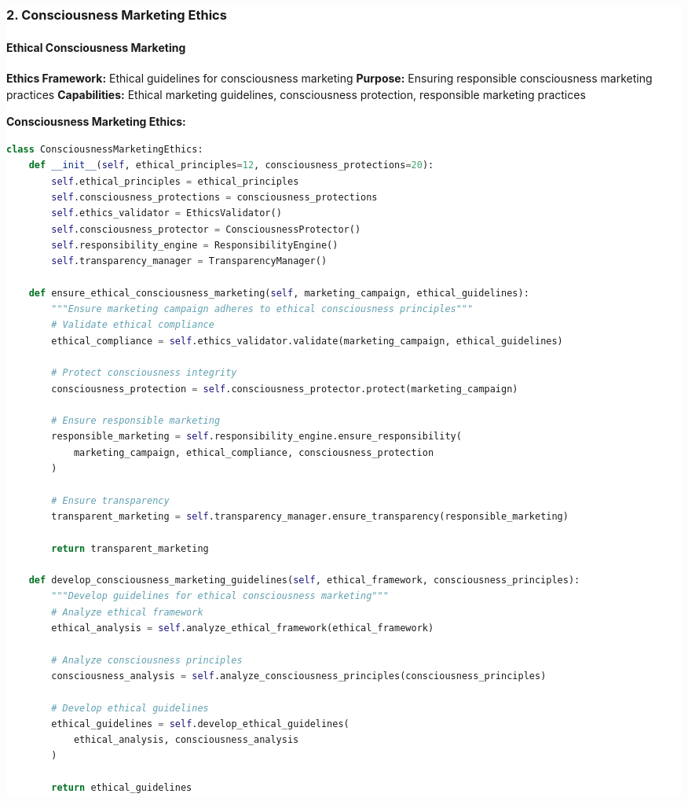 ### 2. Consciousness Marketing Ethics

#### Ethical Consciousness Marketing
**Ethics Framework:** Ethical guidelines for consciousness marketing
**Purpose:** Ensuring responsible consciousness marketing practices
**Capabilities:** Ethical marketing guidelines, consciousness protection, responsible marketing practices

**Consciousness Marketing Ethics:**
```python
class ConsciousnessMarketingEthics:
    def __init__(self, ethical_principles=12, consciousness_protections=20):
        self.ethical_principles = ethical_principles
        self.consciousness_protections = consciousness_protections
        self.ethics_validator = EthicsValidator()
        self.consciousness_protector = ConsciousnessProtector()
        self.responsibility_engine = ResponsibilityEngine()
        self.transparency_manager = TransparencyManager()
    
    def ensure_ethical_consciousness_marketing(self, marketing_campaign, ethical_guidelines):
        """Ensure marketing campaign adheres to ethical consciousness principles"""
        # Validate ethical compliance
        ethical_compliance = self.ethics_validator.validate(marketing_campaign, ethical_guidelines)
        
        # Protect consciousness integrity
        consciousness_protection = self.consciousness_protector.protect(marketing_campaign)
        
        # Ensure responsible marketing
        responsible_marketing = self.responsibility_engine.ensure_responsibility(
            marketing_campaign, ethical_compliance, consciousness_protection
        )
        
        # Ensure transparency
        transparent_marketing = self.transparency_manager.ensure_transparency(responsible_marketing)
        
        return transparent_marketing
    
    def develop_consciousness_marketing_guidelines(self, ethical_framework, consciousness_principles):
        """Develop guidelines for ethical consciousness marketing"""
        # Analyze ethical framework
        ethical_analysis = self.analyze_ethical_framework(ethical_framework)
        
        # Analyze consciousness principles
        consciousness_analysis = self.analyze_consciousness_principles(consciousness_principles)
        
        # Develop ethical guidelines
        ethical_guidelines = self.develop_ethical_guidelines(
            ethical_analysis, consciousness_analysis
        )
        
        return ethical_guidelines
```

